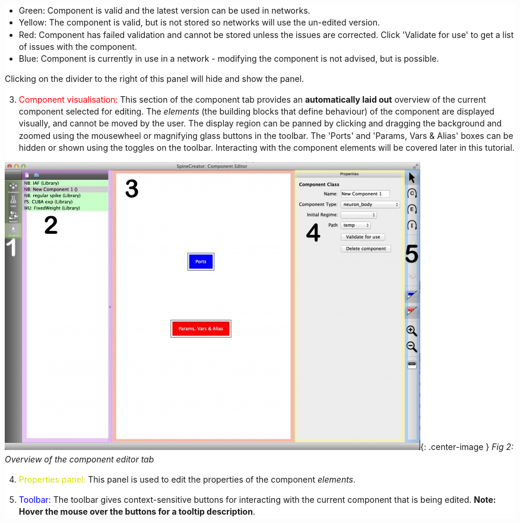 * Green: Component is valid and the latest version can be used in networks.
* Yellow: The component is valid, but is not stored so networks will use the un-edited version.
* Red: Component has failed validation and cannot be stored unless the issues are corrected. Click 'Validate for use' to get a list of issues with the component.
* Blue: Component is currently in use in a network - modifying the component is not advised, but is possible.

Clicking on the divider to the right of this panel will hide and show the panel.

3. <span style="color: red">Component visualisation:</span> This
section of the component tab provides an **automatically laid out**
overview of the current component selected for editing. The
*elements* (the building blocks that define behaviour) of the
component are displayed visually, and cannot be moved by the user. The
display region can be panned by clicking and dragging the background
and zoomed using the mousewheel or magnifying glass buttons in the
toolbar. The 'Ports' and 'Params, Vars & Alias' boxes can be hidden or
shown using the toggles on the toolbar. Interacting with the component
elements will be covered later in this tutorial.

![component_editor](/public/images/700px-Component_editor.jpg "Fig 2: Overview of the component editor tab"){: .center-image }
*Fig 2: Overview of the component editor tab*

4. <span style="color: #D7DF01">Properties panel:</span> This panel is used to edit the properties of the component *elements*.

5. <span style="color: blue">Toolbar:</span> The toolbar gives context-sensitive buttons for interacting with the current component that is being edited. **Note: Hover the mouse over the buttons for a tooltip description**.
